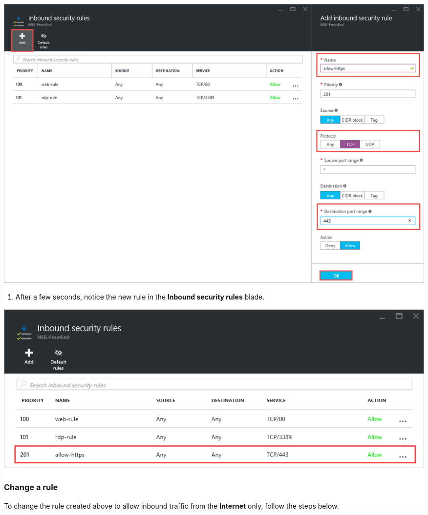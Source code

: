 ![Azure portal - NSGs](./media/virtual-network-manage-nsg-arm-portal/figure8.png)

1. After a few seconds, notice the new rule in the **Inbound security rules** blade.

![Azure portal - NSGs](./media/virtual-network-manage-nsg-arm-portal/figure9.png)

### Change a rule
To change the rule created above to allow inbound traffic from the **Internet** only, follow the steps below.
